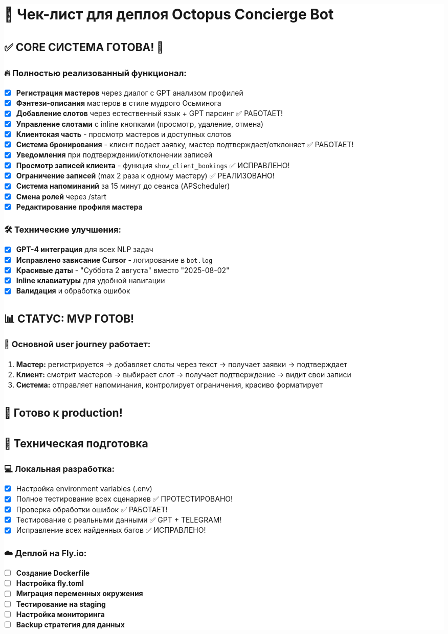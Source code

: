 # 🐙 Чек-лист для деплоя Octopus Concierge Bot

## ✅ **CORE СИСТЕМА ГОТОВА!** 🎉

### 🔥 **Полностью реализованный функционал:**
- [x] **Регистрация мастеров** через диалог с GPT анализом профилей
- [x] **Фэнтези-описания** мастеров в стиле мудрого Осьминога
- [x] **Добавление слотов** через естественный язык + GPT парсинг ✅ РАБОТАЕТ!
- [x] **Управление слотами** с inline кнопками (просмотр, удаление, отмена)
- [x] **Клиентская часть** - просмотр мастеров и доступных слотов
- [x] **Система бронирования** - клиент подает заявку, мастер подтверждает/отклоняет ✅ РАБОТАЕТ!
- [x] **Уведомления** при подтверждении/отклонении записей
- [x] **Просмотр записей клиента** - функция `show_client_bookings` ✅ ИСПРАВЛЕНО!
- [x] **Ограничение записей** (max 2 раза к одному мастеру) ✅ РЕАЛИЗОВАНО!
- [x] **Система напоминаний** за 15 минут до сеанса (APScheduler)
- [x] **Смена ролей** через /start
- [x] **Редактирование профиля мастера**

### 🛠️ **Технические улучшения:**
- [x] **GPT-4 интеграция** для всех NLP задач
- [x] **Исправлено зависание Cursor** - логирование в `bot.log`
- [x] **Красивые даты** - "Суббота 2 августа" вместо "2025-08-02"
- [x] **Inline клавиатуры** для удобной навигации
- [x] **Валидация** и обработка ошибок

## 📊 **СТАТУС: MVP ГОТОВ!** 

### 🎯 **Основной user journey работает:**
1. **Мастер:** регистрируется → добавляет слоты через текст → получает заявки → подтверждает
2. **Клиент:** смотрит мастеров → выбирает слот → получает подтверждение → видит свои записи
3. **Система:** отправляет напоминания, контролирует ограничения, красиво форматирует

## 🚀 **Готово к production!**

## 🔧 **Техническая подготовка**

### 💻 **Локальная разработка:**
- [x] Настройка environment variables (.env)
- [x] Полное тестирование всех сценариев ✅ ПРОТЕСТИРОВАНО!
- [x] Проверка обработки ошибок ✅ РАБОТАЕТ!
- [x] Тестирование с реальными данными ✅ GPT + TELEGRAM!
- [x] Исправление всех найденных багов ✅ ИСПРАВЛЕНО!

### ☁️ **Деплой на Fly.io:**
- [ ] **Создание Dockerfile**
- [ ] **Настройка fly.toml**
- [ ] **Миграция переменных окружения**
- [ ] **Тестирование на staging**
- [ ] **Настройка мониторинга**
- [ ] **Backup стратегия для данных**
